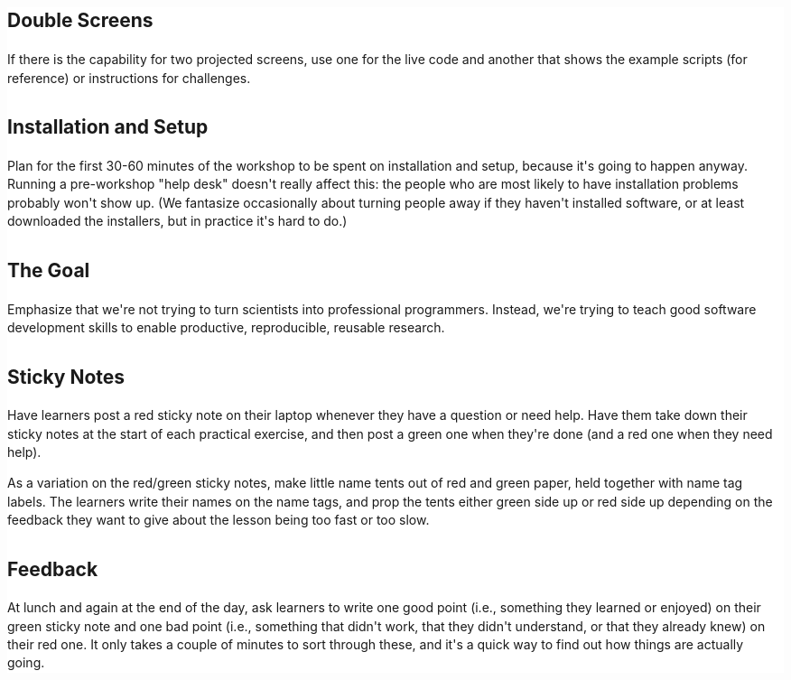 ## Double Screens

If there is the capability for two projected screens,
use one for the live code
and another that shows the example scripts (for reference) or instructions for challenges.

## Installation and Setup

Plan for the first 30-60 minutes of the workshop to be spent on installation and setup,
because it's going to happen anyway.
Running a pre-workshop "help desk" doesn't really affect this:
the people who are most likely to have installation problems
probably won't show up.
(We fantasize occasionally about turning people away if they haven't installed software,
or at least downloaded the installers,
but in practice it's hard to do.)

## The Goal

Emphasize that we're not trying to turn scientists into professional programmers.
Instead,
we're trying to teach good software development skills
to enable productive, reproducible, reusable research.

## Sticky Notes

Have learners post a red sticky note
on their laptop
whenever they have a question or need help.
Have them take down their sticky notes at the start of each practical exercise,
and then post a green one when they're done
(and a red one when they need help).

As a variation on the red/green sticky notes,
make little name tents out of red and green paper,
held together with name tag labels.
The learners write their names on the name tags,
and prop the tents either green side up or red side up
depending on the feedback they want to give about the lesson being too fast or too slow.

## Feedback

At lunch and again at the end of the day,
ask learners to write one good point (i.e., something they learned or enjoyed)
on their green sticky note
and one bad point (i.e., something that didn't work, that they didn't understand, or that they already knew)
on their red one.
It only takes a couple of minutes to sort through these,
and it's a quick way to find out how things are actually going.
